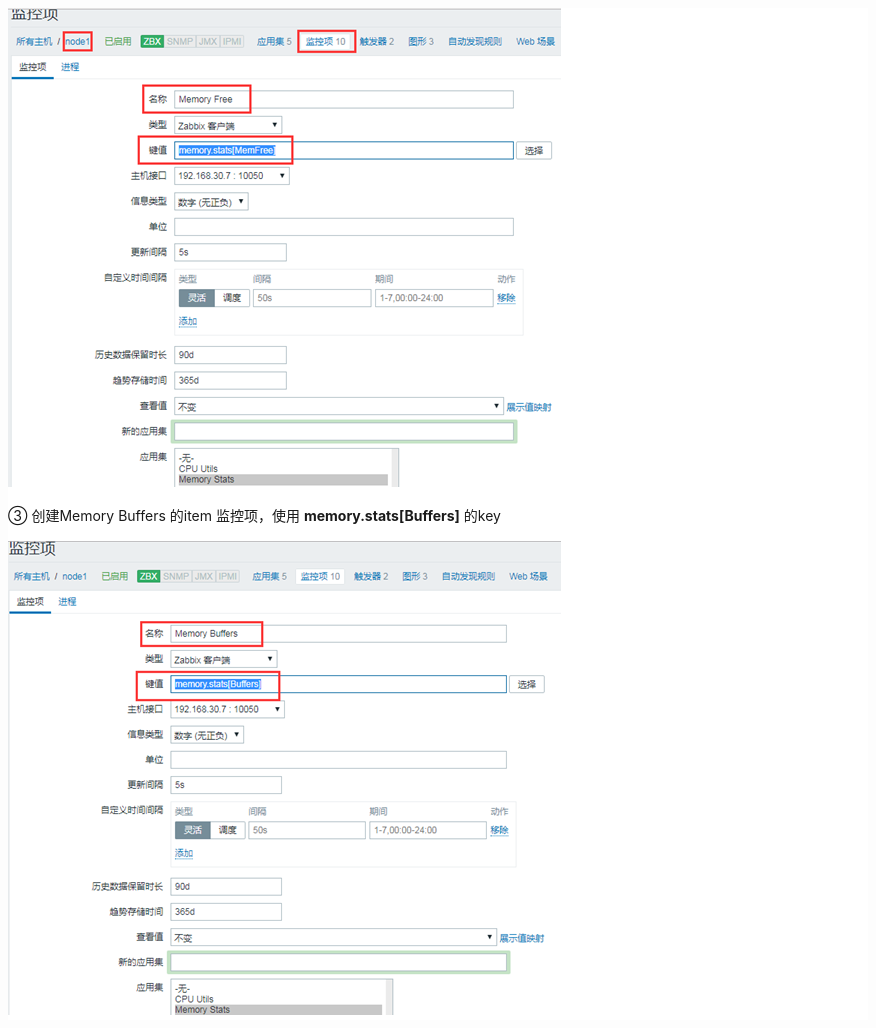 ![img](Zabbix%E5%85%A8%E8%A7%A3.assets/1216496-20171226172028120-539441659.png)

③ 创建Memory Buffers 的item 监控项，使用 **memory.stats[Buffers]** 的key

![img](Zabbix%E5%85%A8%E8%A7%A3.assets/1216496-20171226172028448-41169528.png)
